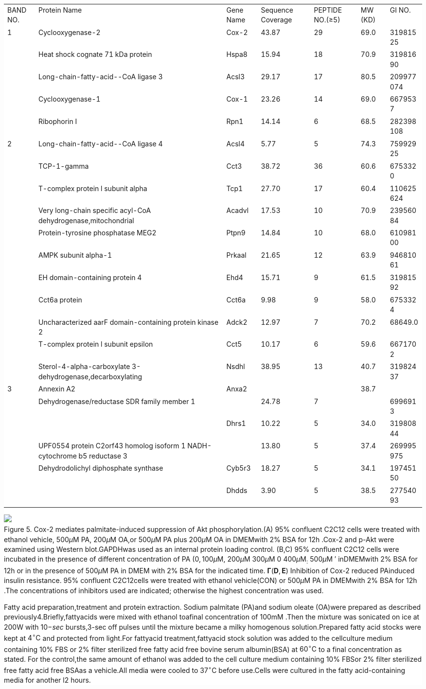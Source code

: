 <html><body><table><tr><td>BAND NO.</td><td>Protein Name</td><td>Gene Name</td><td>Sequence Coverage</td><td>PEPTIDE NO.(≥5)</td><td>MW (KD)</td><td>GI NO.</td></tr><tr><td rowspan="5">1</td><td>Cyclooxygenase-2</td><td>Cox-2</td><td>43.87</td><td>29</td><td>69.0</td><td>31981525</td></tr><tr><td>Heat shock cognate 71 kDa protein</td><td>Hspa8</td><td>15.94</td><td>18</td><td>70.9</td><td>31981690</td></tr><tr><td>Long-chain-fatty-acid--CoA ligase 3</td><td>Acsl3</td><td>29.17</td><td>17</td><td>80.5</td><td>209977074</td></tr><tr><td>Cyclooxygenase-1</td><td>Cox-1</td><td>23.26</td><td>14</td><td>69.0</td><td>6679537</td></tr><tr><td>Ribophorin I</td><td>Rpn1</td><td>14.14</td><td>6</td><td>68.5</td><td>282398108</td></tr><tr><td rowspan="11">2</td><td>Long-chain-fatty-acid--CoA ligase 4</td><td>Acsl4</td><td>5.77</td><td>5</td><td>74.3</td><td>75992925</td></tr><tr><td>TCP-1-gamma</td><td>Cct3</td><td>38.72</td><td>36</td><td>60.6</td><td>6753320</td></tr><tr><td>T-complex protein l subunit alpha</td><td>Tcp1</td><td>27.70</td><td>17</td><td>60.4</td><td>110625624</td></tr><tr><td>Very long-chain specific acyl-CoA dehydrogenase,mitochondrial</td><td>Acadvl</td><td>17.53</td><td>10</td><td>70.9</td><td>23956084</td></tr><tr><td>Protein-tyrosine phosphatase MEG2</td><td>Ptpn9</td><td>14.84</td><td>10</td><td>68.0</td><td>61098100</td></tr><tr><td>AMPK subunit alpha-1</td><td>Prkaal</td><td>21.65</td><td>12</td><td>63.9</td><td>94681061</td></tr><tr><td>EH domain-containing protein 4</td><td>Ehd4</td><td>15.71</td><td>9</td><td>61.5</td><td>31981592</td></tr><tr><td>Cct6a protein</td><td>Cct6a</td><td>9.98</td><td>9</td><td>58.0</td><td>6753324</td></tr><tr><td>Uncharacterized aarF domain-containing protein kinase 2</td><td>Adck2</td><td>12.97</td><td>7</td><td>70.2</td><td>68649.0</td></tr><tr><td>T-complex protein l subunit epsilon</td><td>Cct5</td><td>10.17</td><td>6</td><td>59.6</td><td>6671702</td></tr><tr><td>Sterol-4-alpha-carboxylate 3-dehydrogenase,decarboxylating</td><td>Nsdhl</td><td>38.95</td><td>13</td><td>40.7</td><td>31982437</td></tr><tr><td rowspan="6">3</td><td>Annexin A2</td><td>Anxa2</td><td></td><td></td><td>38.7</td><td></td></tr><tr><td>Dehydrogenase/reductase SDR family member 1</td><td></td><td>24.78</td><td>7</td><td></td><td>6996913</td></tr><tr><td></td><td>Dhrs1</td><td>10.22</td><td>5</td><td>34.0</td><td>31980844</td></tr><tr><td>UPF0554 protein C2orf43 homolog isoform 1 NADH-cytochrome b5 reductase 3</td><td></td><td>13.80</td><td>5</td><td>37.4</td><td>269995975</td></tr><tr><td>Dehydrodolichyl diphosphate synthase</td><td>Cyb5r3</td><td>18.27</td><td>5</td><td>34.1</td><td>19745150</td></tr><tr><td></td><td>Dhdds</td><td>3.90</td><td>5</td><td>38.5</td><td>27754093</td></tr></table></body></html>

![](images/85e1d55e0a3b251fe08fa6fad2764df7c52732191de3a9c11ccc417c5e7effbe.jpg)  
Figure 5. Cox-2 mediates palmitate-induced suppression of Akt phosphorylation.(A) $9 5 \%$ confluent C2C12 cells were treated with ethanol vehicle, $5 0 0 \mu \mathrm { M }$ PA, $2 0 0 \mu \mathrm { M }$ OA,or $5 0 0 \mu \mathrm { M }$ PA plus $2 0 0 \mu \mathrm { M }$ OA in DMEMwith $2 \%$ BSA for $1 2 \mathrm { h }$ .Cox-2 and p-Akt were examined using Western blot.GAPDHwas used as an internal protein loading control. (B,C) $9 5 \%$ confluent C2C12 cells were incubated in the presence of different concentration of PA $( 0 , 1 0 0 \mu \mathrm { M } ,$ $2 0 0 \mu \mathrm { M }$ $3 0 0 \mu \mathrm { M }$ 0 $4 0 0 \mu \mathrm { M } _ { : }$ ${ 5 0 0 } \mu \mathrm { M } \ '$ inDMEMwith $2 \%$ BSA for $1 2 \mathrm { h }$ or in the presence of $5 0 0 \mu \mathrm { M }$ PA in DMEM with $2 \%$ BSA for the indicated time. $\mathbf { \Gamma } ( \mathbf { D } , \mathbf { E } )$ Inhibition of Cox-2 reduced PAinduced insulin resistance. $9 5 \%$ confluent C2C12cells were treated with ethanol vehicle(CON) or $5 0 0 \mu \mathrm { M }$ PA in DMEMwith $2 \%$ BSA for $1 2 \mathrm { h }$ .The concentrations of inhibitors used are indicated; otherwise the highest concentration was used.

Fatty acid preparation,treatment and protein extraction. Sodium palmitate (PA)and sodium oleate (OA)were prepared as described previously4.Briefly,fattyacids were mixed with ethanol toafinal concentration of $1 0 0 \mathrm { m M }$ .Then the mixture was sonicated on ice at $2 0 0 \mathrm { W }$ with $1 0 \mathrm { - } s e c$ bursts,3-sec off pulses until the mixture became a milky homogenous solution.Prepared fatty acid stocks were kept at $4 ^ { \circ } \mathrm { C }$ and protected from light.For fattyacid treatment,fattyacid stock solution was added to the cellculture medium containing $1 0 \%$ FBS or $2 \%$ filter sterilized free fatty acid free bovine serum albumin(BSA) at $6 0 ^ { \circ } \mathrm { C }$ to a final concentration as stated. For the control,the same amount of ethanol was added to the cell culture medium containing $1 0 \%$ FBSor $2 \%$ filter sterilized free fatty acid free BSAas a vehicle.All media were cooled to $3 7 ^ { \circ } \mathrm { C }$ before use.Cells were cultured in the fatty acid-containing media for another l2 hours.
